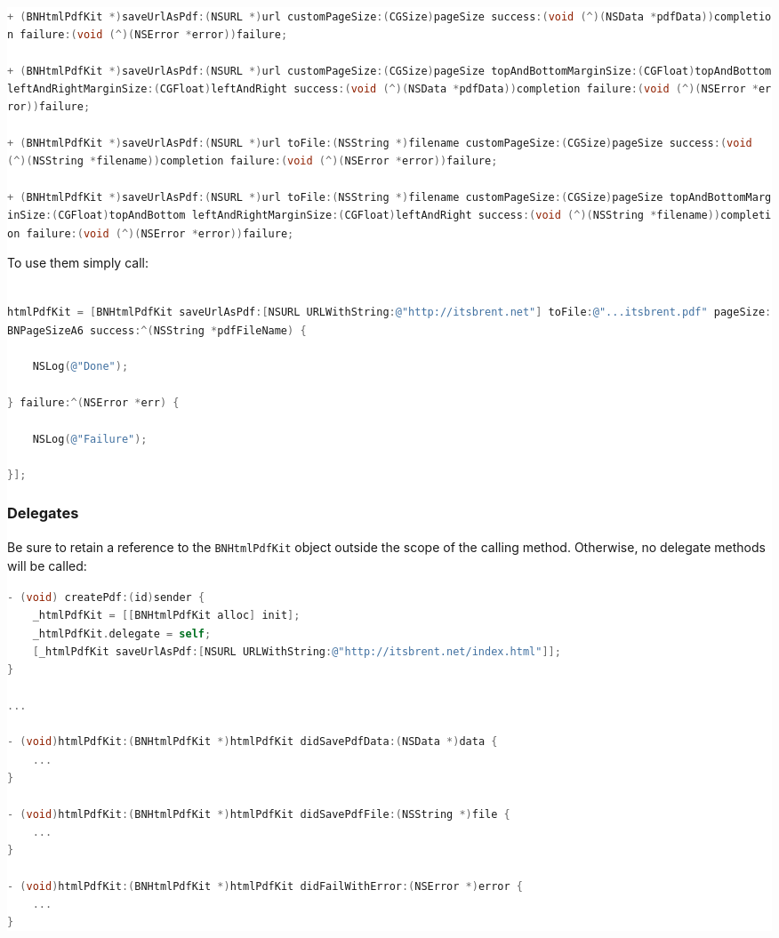 ```objective-c
+ (BNHtmlPdfKit *)saveUrlAsPdf:(NSURL *)url customPageSize:(CGSize)pageSize success:(void (^)(NSData *pdfData))completion failure:(void (^)(NSError *error))failure;

+ (BNHtmlPdfKit *)saveUrlAsPdf:(NSURL *)url customPageSize:(CGSize)pageSize topAndBottomMarginSize:(CGFloat)topAndBottom leftAndRightMarginSize:(CGFloat)leftAndRight success:(void (^)(NSData *pdfData))completion failure:(void (^)(NSError *error))failure;

+ (BNHtmlPdfKit *)saveUrlAsPdf:(NSURL *)url toFile:(NSString *)filename customPageSize:(CGSize)pageSize success:(void (^)(NSString *filename))completion failure:(void (^)(NSError *error))failure;

+ (BNHtmlPdfKit *)saveUrlAsPdf:(NSURL *)url toFile:(NSString *)filename customPageSize:(CGSize)pageSize topAndBottomMarginSize:(CGFloat)topAndBottom leftAndRightMarginSize:(CGFloat)leftAndRight success:(void (^)(NSString *filename))completion failure:(void (^)(NSError *error))failure;
```

To use them simply call:

```objective-c

htmlPdfKit = [BNHtmlPdfKit saveUrlAsPdf:[NSURL URLWithString:@"http://itsbrent.net"] toFile:@"...itsbrent.pdf" pageSize:BNPageSizeA6 success:^(NSString *pdfFileName) {

	NSLog(@"Done");

} failure:^(NSError *err) {

	NSLog(@"Failure");

}];

```


### Delegates

Be sure to retain a reference to the `BNHtmlPdfKit` object outside the scope of the calling method. Otherwise, no delegate methods will be called:

```objective-c
- (void) createPdf:(id)sender {
    _htmlPdfKit = [[BNHtmlPdfKit alloc] init];
    _htmlPdfKit.delegate = self;
    [_htmlPdfKit saveUrlAsPdf:[NSURL URLWithString:@"http://itsbrent.net/index.html"]];
}

...

- (void)htmlPdfKit:(BNHtmlPdfKit *)htmlPdfKit didSavePdfData:(NSData *)data {
	...
}

- (void)htmlPdfKit:(BNHtmlPdfKit *)htmlPdfKit didSavePdfFile:(NSString *)file {
	...
}

- (void)htmlPdfKit:(BNHtmlPdfKit *)htmlPdfKit didFailWithError:(NSError *)error {
	...
}

```
